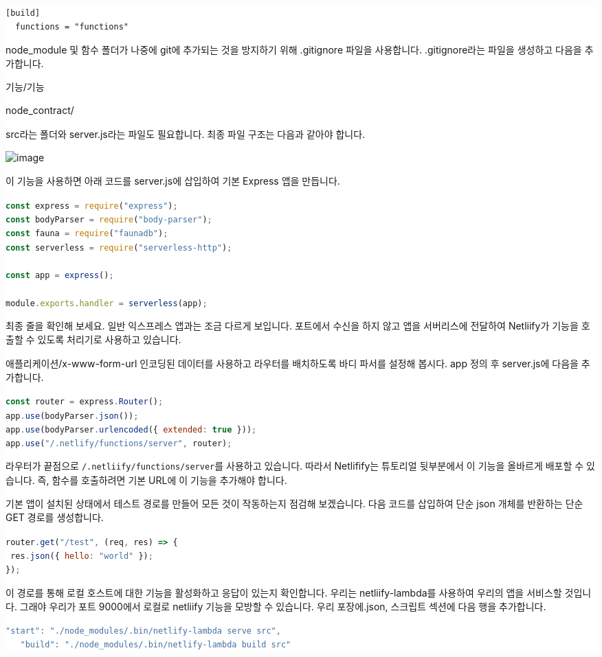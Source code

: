 ```html
[build]
  functions = "functions"
```

node_module 및 함수 폴더가 나중에 git에 추가되는 것을 방지하기 위해 .gitignore 파일을 사용합니다. .gitignore라는 파일을 생성하고 다음을 추가합니다.

기능/기능

node_contract/

src라는 폴더와 server.js라는 파일도 필요합니다. 최종 파일 구조는 다음과 같아야 합니다.

![image](https://lh5.googleusercontent.com/IWqCTL4f57n2uC2mG9V-Wj-0xE9gYv27wPDWMgNmFmjyU3UNOdHBGYj8EvDhdsiLxqCKtLmC_wNMoyROaqci5sGxBh7nJJvGNX8nCFX40l0bvKlqIJBYduN_J5uWwKqg_O3pOFIe)

이 기능을 사용하면 아래 코드를 server.js에 삽입하여 기본 Express 앱을 만듭니다.

```js
const express = require("express");
const bodyParser = require("body-parser");
const fauna = require("faunadb");
const serverless = require("serverless-http");
 
const app = express();
 
module.exports.handler = serverless(app);
```

최종 줄을 확인해 보세요. 일반 익스프레스 앱과는 조금 다르게 보입니다. 포트에서 수신을 하지 않고 앱을 서버리스에 전달하여 Netliify가 기능을 호출할 수 있도록 처리기로 사용하고 있습니다.

애플리케이션/x-www-form-url 인코딩된 데이터를 사용하고 라우터를 배치하도록 바디 파서를 설정해 봅시다. app 정의 후 server.js에 다음을 추가합니다.

```js
const router = express.Router();
app.use(bodyParser.json());
app.use(bodyParser.urlencoded({ extended: true }));
app.use("/.netlify/functions/server", router);
```

라우터가 끝점으로 `/.netliify/functions/server`를 사용하고 있습니다. 따라서 Netlifify는 튜토리얼 뒷부분에서 이 기능을 올바르게 배포할 수 있습니다. 즉, 함수를 호출하려면 기본 URL에 이 기능을 추가해야 합니다.

기본 앱이 설치된 상태에서 테스트 경로를 만들어 모든 것이 작동하는지 점검해 보겠습니다. 다음 코드를 삽입하여 단순 json 개체를 반환하는 단순 GET 경로를 생성합니다.

```js
router.get("/test", (req, res) => {
 res.json({ hello: "world" });
});
```

이 경로를 통해 로컬 호스트에 대한 기능을 활성화하고 응답이 있는지 확인합니다. 우리는 netliify-lambda를 사용하여 우리의 앱을 서비스할 것입니다. 그래야 우리가 포트 9000에서 로컬로 netliify 기능을 모방할 수 있습니다. 우리 포장에.json, 스크립트 섹션에 다음 행을 추가합니다.

```js
"start": "./node_modules/.bin/netlify-lambda serve src",
   "build": "./node_modules/.bin/netlify-lambda build src"
```
